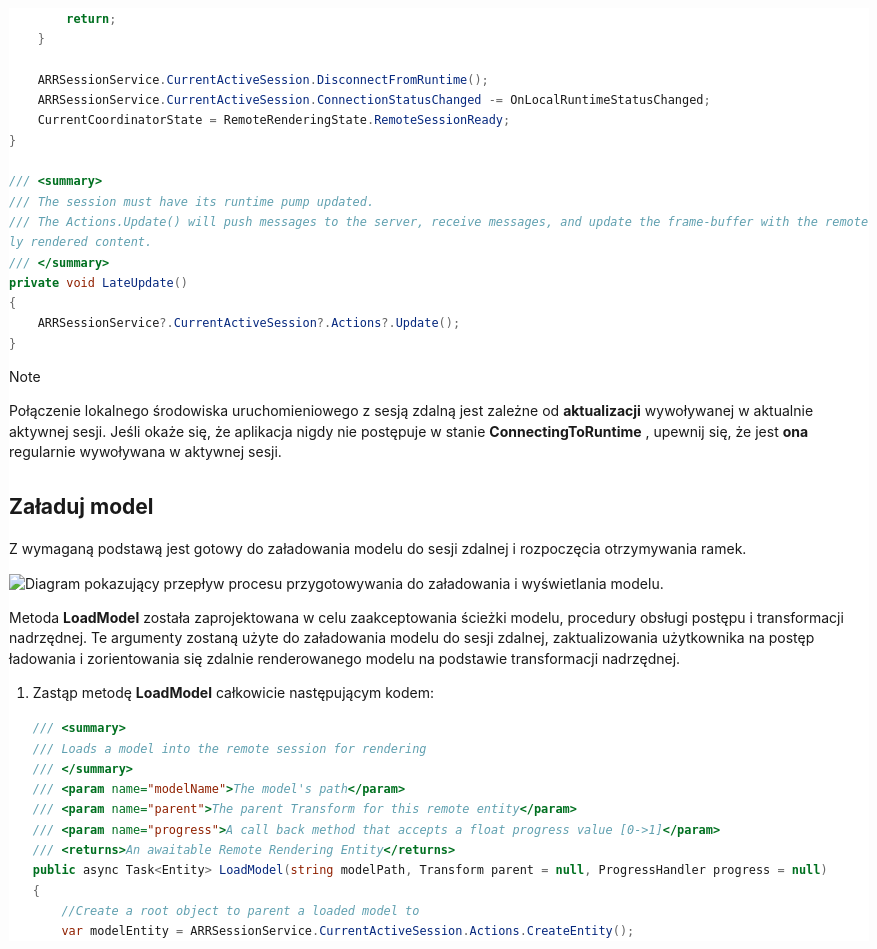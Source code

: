 ```csharp
        return;
    }

    ARRSessionService.CurrentActiveSession.DisconnectFromRuntime();
    ARRSessionService.CurrentActiveSession.ConnectionStatusChanged -= OnLocalRuntimeStatusChanged;
    CurrentCoordinatorState = RemoteRenderingState.RemoteSessionReady;
}

/// <summary>
/// The session must have its runtime pump updated.
/// The Actions.Update() will push messages to the server, receive messages, and update the frame-buffer with the remotely rendered content.
/// </summary>
private void LateUpdate()
{
    ARRSessionService?.CurrentActiveSession?.Actions?.Update();
}
```

> [!NOTE]
> Połączenie lokalnego środowiska uruchomieniowego z sesją zdalną jest zależne od **aktualizacji** wywoływanej w aktualnie aktywnej sesji. Jeśli okaże się, że aplikacja nigdy nie postępuje w stanie **ConnectingToRuntime** , upewnij się, że jest **ona** regularnie wywoływana w aktywnej sesji.

## <a name="load-a-model"></a>Załaduj model

Z wymaganą podstawą jest gotowy do załadowania modelu do sesji zdalnej i rozpoczęcia otrzymywania ramek.

![Diagram pokazujący przepływ procesu przygotowywania do załadowania i wyświetlania modelu.](./media/remote-render-stack-4.png)

Metoda **LoadModel** została zaprojektowana w celu zaakceptowania ścieżki modelu, procedury obsługi postępu i transformacji nadrzędnej. Te argumenty zostaną użyte do załadowania modelu do sesji zdalnej, zaktualizowania użytkownika na postęp ładowania i zorientowania się zdalnie renderowanego modelu na podstawie transformacji nadrzędnej.

1. Zastąp metodę **LoadModel** całkowicie następującym kodem:

    ```csharp
    /// <summary>
    /// Loads a model into the remote session for rendering
    /// </summary>
    /// <param name="modelName">The model's path</param>
    /// <param name="parent">The parent Transform for this remote entity</param>
    /// <param name="progress">A call back method that accepts a float progress value [0->1]</param>
    /// <returns>An awaitable Remote Rendering Entity</returns>
    public async Task<Entity> LoadModel(string modelPath, Transform parent = null, ProgressHandler progress = null)
    {
        //Create a root object to parent a loaded model to
        var modelEntity = ARRSessionService.CurrentActiveSession.Actions.CreateEntity();
